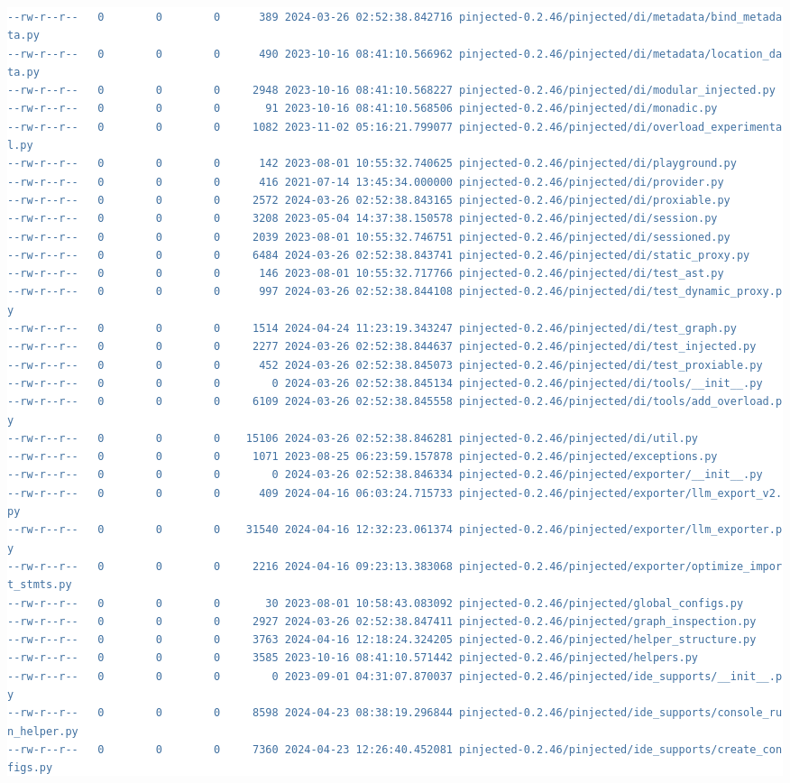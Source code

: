 ```diff
--rw-r--r--   0        0        0      389 2024-03-26 02:52:38.842716 pinjected-0.2.46/pinjected/di/metadata/bind_metadata.py
--rw-r--r--   0        0        0      490 2023-10-16 08:41:10.566962 pinjected-0.2.46/pinjected/di/metadata/location_data.py
--rw-r--r--   0        0        0     2948 2023-10-16 08:41:10.568227 pinjected-0.2.46/pinjected/di/modular_injected.py
--rw-r--r--   0        0        0       91 2023-10-16 08:41:10.568506 pinjected-0.2.46/pinjected/di/monadic.py
--rw-r--r--   0        0        0     1082 2023-11-02 05:16:21.799077 pinjected-0.2.46/pinjected/di/overload_experimental.py
--rw-r--r--   0        0        0      142 2023-08-01 10:55:32.740625 pinjected-0.2.46/pinjected/di/playground.py
--rw-r--r--   0        0        0      416 2021-07-14 13:45:34.000000 pinjected-0.2.46/pinjected/di/provider.py
--rw-r--r--   0        0        0     2572 2024-03-26 02:52:38.843165 pinjected-0.2.46/pinjected/di/proxiable.py
--rw-r--r--   0        0        0     3208 2023-05-04 14:37:38.150578 pinjected-0.2.46/pinjected/di/session.py
--rw-r--r--   0        0        0     2039 2023-08-01 10:55:32.746751 pinjected-0.2.46/pinjected/di/sessioned.py
--rw-r--r--   0        0        0     6484 2024-03-26 02:52:38.843741 pinjected-0.2.46/pinjected/di/static_proxy.py
--rw-r--r--   0        0        0      146 2023-08-01 10:55:32.717766 pinjected-0.2.46/pinjected/di/test_ast.py
--rw-r--r--   0        0        0      997 2024-03-26 02:52:38.844108 pinjected-0.2.46/pinjected/di/test_dynamic_proxy.py
--rw-r--r--   0        0        0     1514 2024-04-24 11:23:19.343247 pinjected-0.2.46/pinjected/di/test_graph.py
--rw-r--r--   0        0        0     2277 2024-03-26 02:52:38.844637 pinjected-0.2.46/pinjected/di/test_injected.py
--rw-r--r--   0        0        0      452 2024-03-26 02:52:38.845073 pinjected-0.2.46/pinjected/di/test_proxiable.py
--rw-r--r--   0        0        0        0 2024-03-26 02:52:38.845134 pinjected-0.2.46/pinjected/di/tools/__init__.py
--rw-r--r--   0        0        0     6109 2024-03-26 02:52:38.845558 pinjected-0.2.46/pinjected/di/tools/add_overload.py
--rw-r--r--   0        0        0    15106 2024-03-26 02:52:38.846281 pinjected-0.2.46/pinjected/di/util.py
--rw-r--r--   0        0        0     1071 2023-08-25 06:23:59.157878 pinjected-0.2.46/pinjected/exceptions.py
--rw-r--r--   0        0        0        0 2024-03-26 02:52:38.846334 pinjected-0.2.46/pinjected/exporter/__init__.py
--rw-r--r--   0        0        0      409 2024-04-16 06:03:24.715733 pinjected-0.2.46/pinjected/exporter/llm_export_v2.py
--rw-r--r--   0        0        0    31540 2024-04-16 12:32:23.061374 pinjected-0.2.46/pinjected/exporter/llm_exporter.py
--rw-r--r--   0        0        0     2216 2024-04-16 09:23:13.383068 pinjected-0.2.46/pinjected/exporter/optimize_import_stmts.py
--rw-r--r--   0        0        0       30 2023-08-01 10:58:43.083092 pinjected-0.2.46/pinjected/global_configs.py
--rw-r--r--   0        0        0     2927 2024-03-26 02:52:38.847411 pinjected-0.2.46/pinjected/graph_inspection.py
--rw-r--r--   0        0        0     3763 2024-04-16 12:18:24.324205 pinjected-0.2.46/pinjected/helper_structure.py
--rw-r--r--   0        0        0     3585 2023-10-16 08:41:10.571442 pinjected-0.2.46/pinjected/helpers.py
--rw-r--r--   0        0        0        0 2023-09-01 04:31:07.870037 pinjected-0.2.46/pinjected/ide_supports/__init__.py
--rw-r--r--   0        0        0     8598 2024-04-23 08:38:19.296844 pinjected-0.2.46/pinjected/ide_supports/console_run_helper.py
--rw-r--r--   0        0        0     7360 2024-04-23 12:26:40.452081 pinjected-0.2.46/pinjected/ide_supports/create_configs.py
```